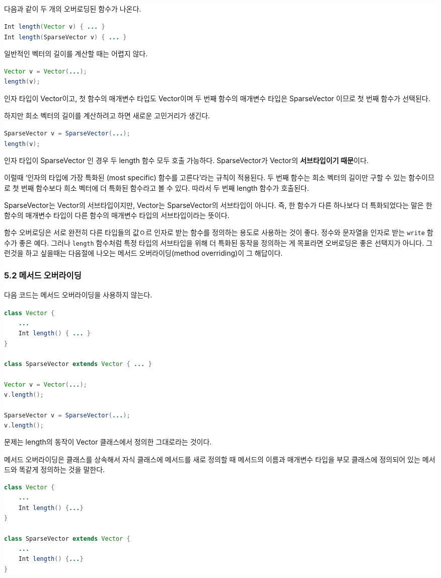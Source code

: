 다음과 같이 두 개의 오버로딩된 함수가 나온다.
```java
Int length(Vector v) { ... }
Int length(SparseVector v) { ... }
```

일반적인 벡터의 길이를 계산할 때는 어렵지 않다.
```java
Vector v = Vector(...);
length(v);
```
인자 타입이 Vector이고, 첫 함수의 매개변수 타입도 Vector이며 두 번째 함수의 매개변수 타입은 SparseVector 이므로 첫 번째 함수가 선택된다.

하지만 희소 벡터의 길이를 계산하려고 하면 새로운 고민거리가 생긴다.
```java
SparseVector v = SparseVector(...);
length(v);
```

인자 타입이 SparseVector 인 경우 두 length 함수 모두 호출 가능하다.
SparseVector가 Vector의 **서브타입이기 때문**이다.

이럴때 ‘인자의 타입에 가장 특화된 (most specific) 함수를 고른다’라는 규칙이 적용된다.
두 번째 함수는 희소 벡터의 길이만 구할 수 있는 함수이므로 첫 번째 함수보다 희소 벡터에 더 특화된 함수라고 볼 수 있다.
따라서 두 번째 length 함수가 호출된다.

SparseVector는 Vector의 서브타입이지만, Vector는 SparseVector의 서브타입이 아니다.
즉, 한 함수가 다른 하나보다 더 특화되었다는 말은 한 함수의 매개변수 타입이 다른 함수의 매개변수 타입의 서브타입이라는 뜻이다.

함수 오버로딩은 서로 완전히 다른 타입들의 값ㅇ르 인자로 받는 함수를 정의하는 용도로 사용하는 것이 좋다.
정수와 문자열을 인자로 받는 `write` 함수가 좋은 예다.
그러나 `length` 함수처럼 특정 타입의 서브타입을 위해 더 특화된 동작을 정의하는 게 목표라면 오버로딩은 좋은 선택지가 아니다.
그런것을 하고 싶을때는 다음절에 나오는 메서드 오버라이딩(method overriding)이 그 해답이다.

### 5.2 메서드 오버라이딩
다음 코드는 메서드 오버라이딩을 사용하지 않는다.
```java
class Vector {
	...
	Int length() { ... }
}

class SparseVector extends Vector { ... }

Vector v = Vector(...);
v.length();

SparseVector v = SparseVector(...);
v.length();
```

문제는 length의 동작이 Vector 클래스에서 정의한 그대로라는 것이다.

메서드 오버라이딩은 클래스를 상속해서 자식 클래스에 메서드를 새로 정의할 때 메서드의 이름과 매개변수 타입을 부모 클래스에 정의되어 있는 메서드와 똑같게 정의하는 것을 말한다.

```java
class Vector {
	...
	Int length() {...}
}

class SparseVector extends Vector {
	...
	Int length() {...}
}
```
